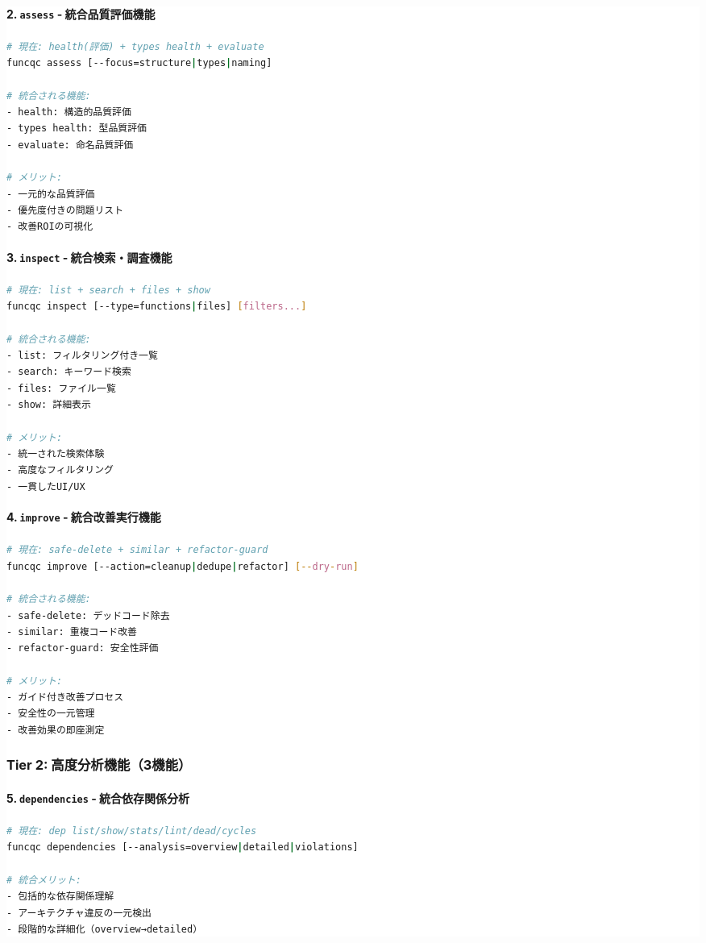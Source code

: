 #### 2. `assess` - 統合品質評価機能
```bash
# 現在: health(評価) + types health + evaluate
funcqc assess [--focus=structure|types|naming]

# 統合される機能:
- health: 構造的品質評価
- types health: 型品質評価  
- evaluate: 命名品質評価

# メリット:
- 一元的な品質評価
- 優先度付きの問題リスト
- 改善ROIの可視化
```

#### 3. `inspect` - 統合検索・調査機能
```bash
# 現在: list + search + files + show
funcqc inspect [--type=functions|files] [filters...]

# 統合される機能:
- list: フィルタリング付き一覧
- search: キーワード検索
- files: ファイル一覧
- show: 詳細表示

# メリット:
- 統一された検索体験
- 高度なフィルタリング
- 一貫したUI/UX
```

#### 4. `improve` - 統合改善実行機能
```bash
# 現在: safe-delete + similar + refactor-guard
funcqc improve [--action=cleanup|dedupe|refactor] [--dry-run]

# 統合される機能:
- safe-delete: デッドコード除去
- similar: 重複コード改善
- refactor-guard: 安全性評価

# メリット:
- ガイド付き改善プロセス
- 安全性の一元管理
- 改善効果の即座測定
```

### Tier 2: 高度分析機能（3機能）

#### 5. `dependencies` - 統合依存関係分析
```bash
# 現在: dep list/show/stats/lint/dead/cycles
funcqc dependencies [--analysis=overview|detailed|violations]

# 統合メリット:
- 包括的な依存関係理解
- アーキテクチャ違反の一元検出
- 段階的な詳細化（overview→detailed）
```
